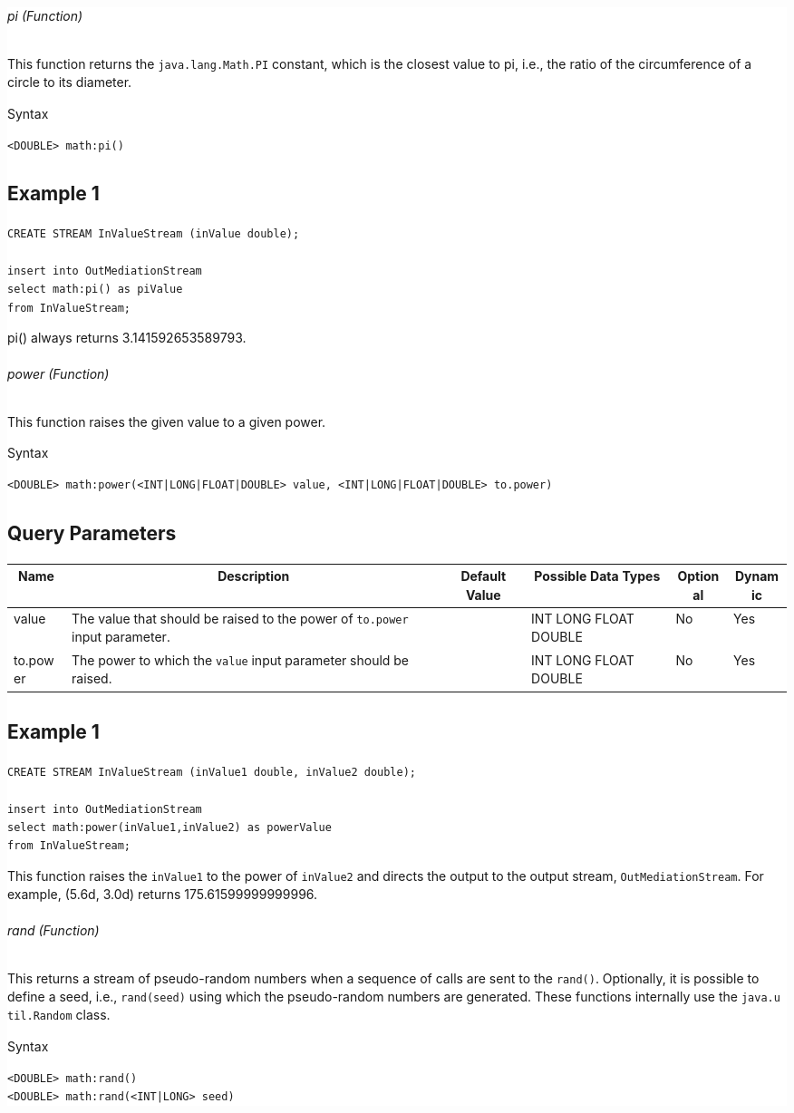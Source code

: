 ###### pi (Function)

This function returns the `java.lang.Math.PI` constant, which is the closest value to pi, i.e., the ratio of the circumference of a circle to its diameter.

Syntax

    <DOUBLE> math:pi()

## Example 1

    CREATE STREAM InValueStream (inValue double);

    insert into OutMediationStream
    select math:pi() as piValue
    from InValueStream;

pi() always returns 3.141592653589793.

###### power (Function)

This function raises the given value to a given power.

Syntax

    <DOUBLE> math:power(<INT|LONG|FLOAT|DOUBLE> value, <INT|LONG|FLOAT|DOUBLE> to.power)

## Query Parameters

| Name     | Description                                                                   | Default Value | Possible Data Types   | Optional | Dynamic |
|----------|-------------------------------------------------------------------------------|---------------|-----------------------|----------|---------|
| value    | The value that should be raised to the power of `to.power` input parameter. |               | INT LONG FLOAT DOUBLE | No       | Yes     |
| to.power | The power to which the `value` input parameter should be raised.            |               | INT LONG FLOAT DOUBLE | No       | Yes     |

## Example 1

    CREATE STREAM InValueStream (inValue1 double, inValue2 double);

    insert into OutMediationStream
    select math:power(inValue1,inValue2) as powerValue
    from InValueStream;

This function raises the `inValue1` to the power of `inValue2` and directs the output to the output stream, `OutMediationStream`. For example, (5.6d, 3.0d) returns 175.61599999999996.

###### rand (Function)

This returns a stream of pseudo-random numbers when a sequence of calls are sent to the `rand()`. Optionally, it is possible to define a seed, i.e., `rand(seed)` using which the pseudo-random numbers are generated. These functions internally use the `java.util.Random` class.

Syntax

    <DOUBLE> math:rand()
    <DOUBLE> math:rand(<INT|LONG> seed)
